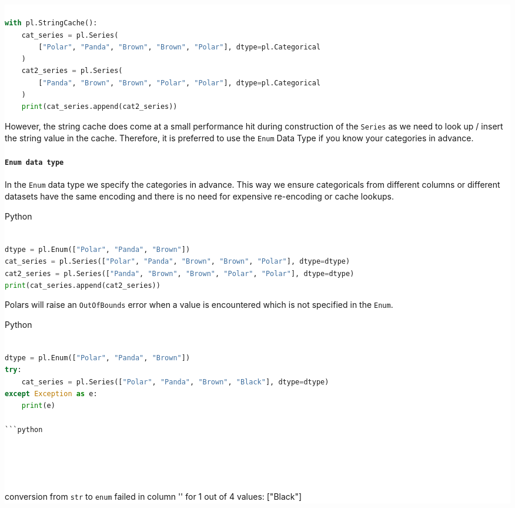

```python

with pl.StringCache():
    cat_series = pl.Series(
        ["Polar", "Panda", "Brown", "Brown", "Polar"], dtype=pl.Categorical
    )
    cat2_series = pl.Series(
        ["Panda", "Brown", "Brown", "Polar", "Polar"], dtype=pl.Categorical
    )
    print(cat_series.append(cat2_series))

```




However, the string cache does come at a small performance hit during construction of the `Series` as we need to look up / insert the string value in the cache. Therefore, it is preferred to use the `Enum` Data Type if you know your categories in advance.


#### `Enum data type`


In the `Enum` data type we specify the categories in advance. This way we ensure categoricals from different columns or different datasets have the same encoding and there is no need for expensive re-encoding or cache lookups.


 Python



```python

dtype = pl.Enum(["Polar", "Panda", "Brown"])
cat_series = pl.Series(["Polar", "Panda", "Brown", "Brown", "Polar"], dtype=dtype)
cat2_series = pl.Series(["Panda", "Brown", "Brown", "Polar", "Polar"], dtype=dtype)
print(cat_series.append(cat2_series))

```




Polars will raise an `OutOfBounds` error when a value is encountered which is not specified in the `Enum`.


 Python



```python

dtype = pl.Enum(["Polar", "Panda", "Brown"])
try:
    cat_series = pl.Series(["Polar", "Panda", "Brown", "Black"], dtype=dtype)
except Exception as e:
    print(e)

```python






```
conversion from `str` to `enum` failed in column '' for 1 out of 4 values: ["Black"]
